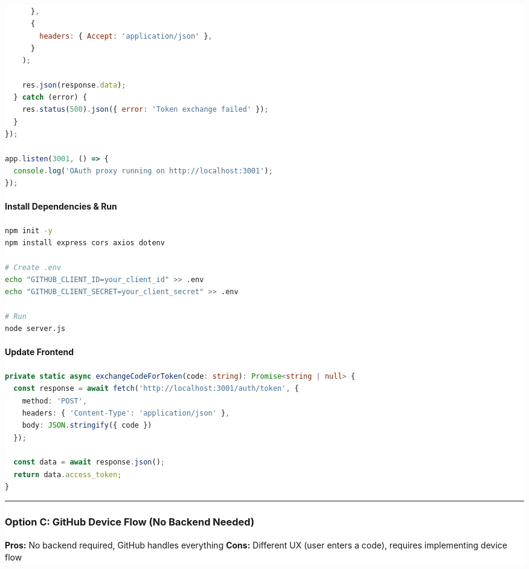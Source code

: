 ```javascript
      },
      {
        headers: { Accept: 'application/json' },
      }
    );

    res.json(response.data);
  } catch (error) {
    res.status(500).json({ error: 'Token exchange failed' });
  }
});

app.listen(3001, () => {
  console.log('OAuth proxy running on http://localhost:3001');
});
```

#### Install Dependencies & Run

```bash
npm init -y
npm install express cors axios dotenv

# Create .env
echo "GITHUB_CLIENT_ID=your_client_id" >> .env
echo "GITHUB_CLIENT_SECRET=your_client_secret" >> .env

# Run
node server.js
```

#### Update Frontend

```typescript
private static async exchangeCodeForToken(code: string): Promise<string | null> {
  const response = await fetch('http://localhost:3001/auth/token', {
    method: 'POST',
    headers: { 'Content-Type': 'application/json' },
    body: JSON.stringify({ code })
  });

  const data = await response.json();
  return data.access_token;
}
```

---

### **Option C: GitHub Device Flow (No Backend Needed)**

**Pros:** No backend required, GitHub handles everything
**Cons:** Different UX (user enters a code), requires implementing device flow
